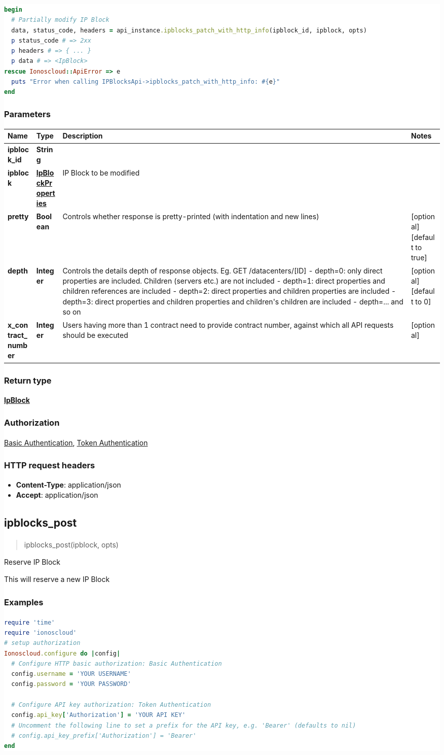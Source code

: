 ```ruby
begin
  # Partially modify IP Block
  data, status_code, headers = api_instance.ipblocks_patch_with_http_info(ipblock_id, ipblock, opts)
  p status_code # => 2xx
  p headers # => { ... }
  p data # => <IpBlock>
rescue Ionoscloud::ApiError => e
  puts "Error when calling IPBlocksApi->ipblocks_patch_with_http_info: #{e}"
end
```

### Parameters

| Name | Type | Description | Notes |
| :--- | :--- | :--- | :--- |
| **ipblock\_id** | **String** |  |  |
| **ipblock** | [**IpBlockProperties**](../models/ipblockproperties.md) | IP Block to be modified |  |
| **pretty** | **Boolean** | Controls whether response is pretty-printed \(with indentation and new lines\) | \[optional\]\[default to true\] |
| **depth** | **Integer** | Controls the details depth of response objects.  Eg. GET /datacenters/\[ID\]  - depth=0: only direct properties are included. Children \(servers etc.\) are not included  - depth=1: direct properties and children references are included  - depth=2: direct properties and children properties are included  - depth=3: direct properties and children properties and children's children are included  - depth=... and so on | \[optional\]\[default to 0\] |
| **x\_contract\_number** | **Integer** | Users having more than 1 contract need to provide contract number, against which all API requests should be executed | \[optional\] |

### Return type

[**IpBlock**](../models/ipblock.md)

### Authorization

[Basic Authentication](https://github.com/ionos-cloud/sdk-ruby/tree/136fb412bca8c3676c1cf2ea02f911ded5dfb04c/README.md#Basic%20Authentication), [Token Authentication](https://github.com/ionos-cloud/sdk-ruby/tree/136fb412bca8c3676c1cf2ea02f911ded5dfb04c/README.md#Token%20Authentication)

### HTTP request headers

* **Content-Type**: application/json
* **Accept**: application/json

## ipblocks\_post

> ipblocks\_post\(ipblock, opts\)

Reserve IP Block

This will reserve a new IP Block

### Examples

```ruby
require 'time'
require 'ionoscloud'
# setup authorization
Ionoscloud.configure do |config|
  # Configure HTTP basic authorization: Basic Authentication
  config.username = 'YOUR USERNAME'
  config.password = 'YOUR PASSWORD'

  # Configure API key authorization: Token Authentication
  config.api_key['Authorization'] = 'YOUR API KEY'
  # Uncomment the following line to set a prefix for the API key, e.g. 'Bearer' (defaults to nil)
  # config.api_key_prefix['Authorization'] = 'Bearer'
end
```